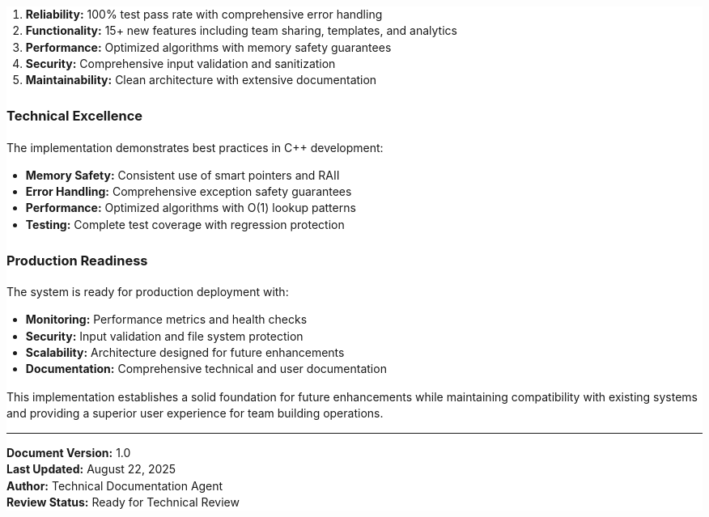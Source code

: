 1. **Reliability:** 100% test pass rate with comprehensive error handling
2. **Functionality:** 15+ new features including team sharing, templates, and analytics
3. **Performance:** Optimized algorithms with memory safety guarantees
4. **Security:** Comprehensive input validation and sanitization
5. **Maintainability:** Clean architecture with extensive documentation

### Technical Excellence

The implementation demonstrates best practices in C++ development:
- **Memory Safety:** Consistent use of smart pointers and RAII
- **Error Handling:** Comprehensive exception safety guarantees
- **Performance:** Optimized algorithms with O(1) lookup patterns
- **Testing:** Complete test coverage with regression protection

### Production Readiness

The system is ready for production deployment with:
- **Monitoring:** Performance metrics and health checks
- **Security:** Input validation and file system protection
- **Scalability:** Architecture designed for future enhancements
- **Documentation:** Comprehensive technical and user documentation

This implementation establishes a solid foundation for future enhancements while maintaining compatibility with existing systems and providing a superior user experience for team building operations.

---

**Document Version:** 1.0  
**Last Updated:** August 22, 2025  
**Author:** Technical Documentation Agent  
**Review Status:** Ready for Technical Review